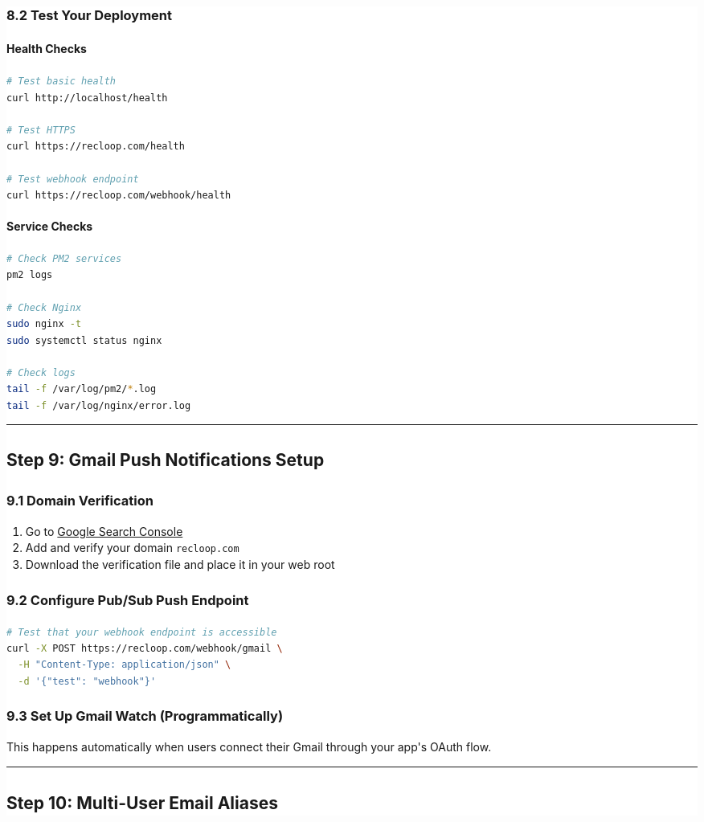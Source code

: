 ### 8.2 Test Your Deployment

#### Health Checks
```bash
# Test basic health
curl http://localhost/health

# Test HTTPS
curl https://recloop.com/health

# Test webhook endpoint
curl https://recloop.com/webhook/health
```

#### Service Checks
```bash
# Check PM2 services
pm2 logs

# Check Nginx
sudo nginx -t
sudo systemctl status nginx

# Check logs
tail -f /var/log/pm2/*.log
tail -f /var/log/nginx/error.log
```

---

## Step 9: Gmail Push Notifications Setup

### 9.1 Domain Verification
1. Go to [Google Search Console](https://search.google.com/search-console)
2. Add and verify your domain `recloop.com`
3. Download the verification file and place it in your web root

### 9.2 Configure Pub/Sub Push Endpoint
```bash
# Test that your webhook endpoint is accessible
curl -X POST https://recloop.com/webhook/gmail \
  -H "Content-Type: application/json" \
  -d '{"test": "webhook"}'
```

### 9.3 Set Up Gmail Watch (Programmatically)
This happens automatically when users connect their Gmail through your app's OAuth flow.

---

## Step 10: Multi-User Email Aliases
